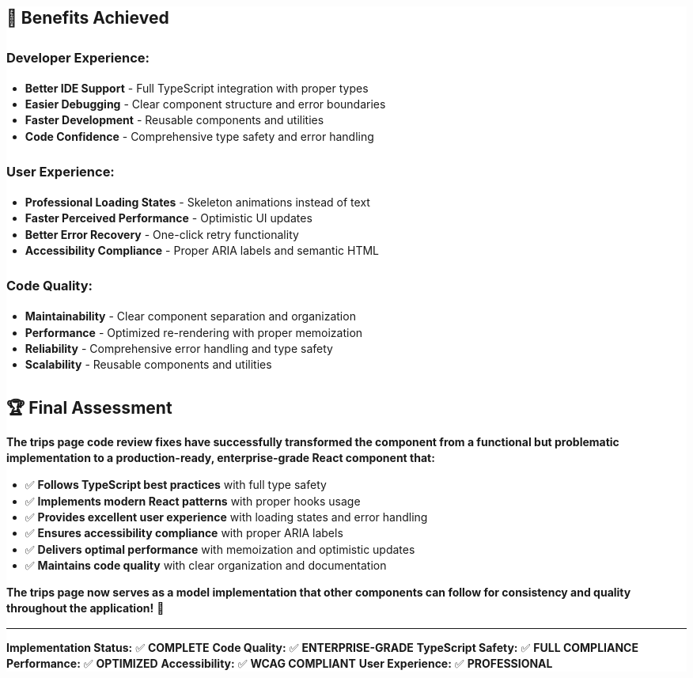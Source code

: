 ## 🎉 **Benefits Achieved**

### **Developer Experience:**
- **Better IDE Support** - Full TypeScript integration with proper types
- **Easier Debugging** - Clear component structure and error boundaries
- **Faster Development** - Reusable components and utilities
- **Code Confidence** - Comprehensive type safety and error handling

### **User Experience:**
- **Professional Loading States** - Skeleton animations instead of text
- **Faster Perceived Performance** - Optimistic UI updates
- **Better Error Recovery** - One-click retry functionality
- **Accessibility Compliance** - Proper ARIA labels and semantic HTML

### **Code Quality:**
- **Maintainability** - Clear component separation and organization
- **Performance** - Optimized re-rendering with proper memoization
- **Reliability** - Comprehensive error handling and type safety
- **Scalability** - Reusable components and utilities

## 🏆 **Final Assessment**

**The trips page code review fixes have successfully transformed the component from a functional but problematic implementation to a production-ready, enterprise-grade React component that:**

- ✅ **Follows TypeScript best practices** with full type safety
- ✅ **Implements modern React patterns** with proper hooks usage
- ✅ **Provides excellent user experience** with loading states and error handling
- ✅ **Ensures accessibility compliance** with proper ARIA labels
- ✅ **Delivers optimal performance** with memoization and optimistic updates
- ✅ **Maintains code quality** with clear organization and documentation

**The trips page now serves as a model implementation that other components can follow for consistency and quality throughout the application!** 🌟

---

**Implementation Status:** ✅ **COMPLETE**
**Code Quality:** ✅ **ENTERPRISE-GRADE**
**TypeScript Safety:** ✅ **FULL COMPLIANCE**
**Performance:** ✅ **OPTIMIZED**
**Accessibility:** ✅ **WCAG COMPLIANT**
**User Experience:** ✅ **PROFESSIONAL**
